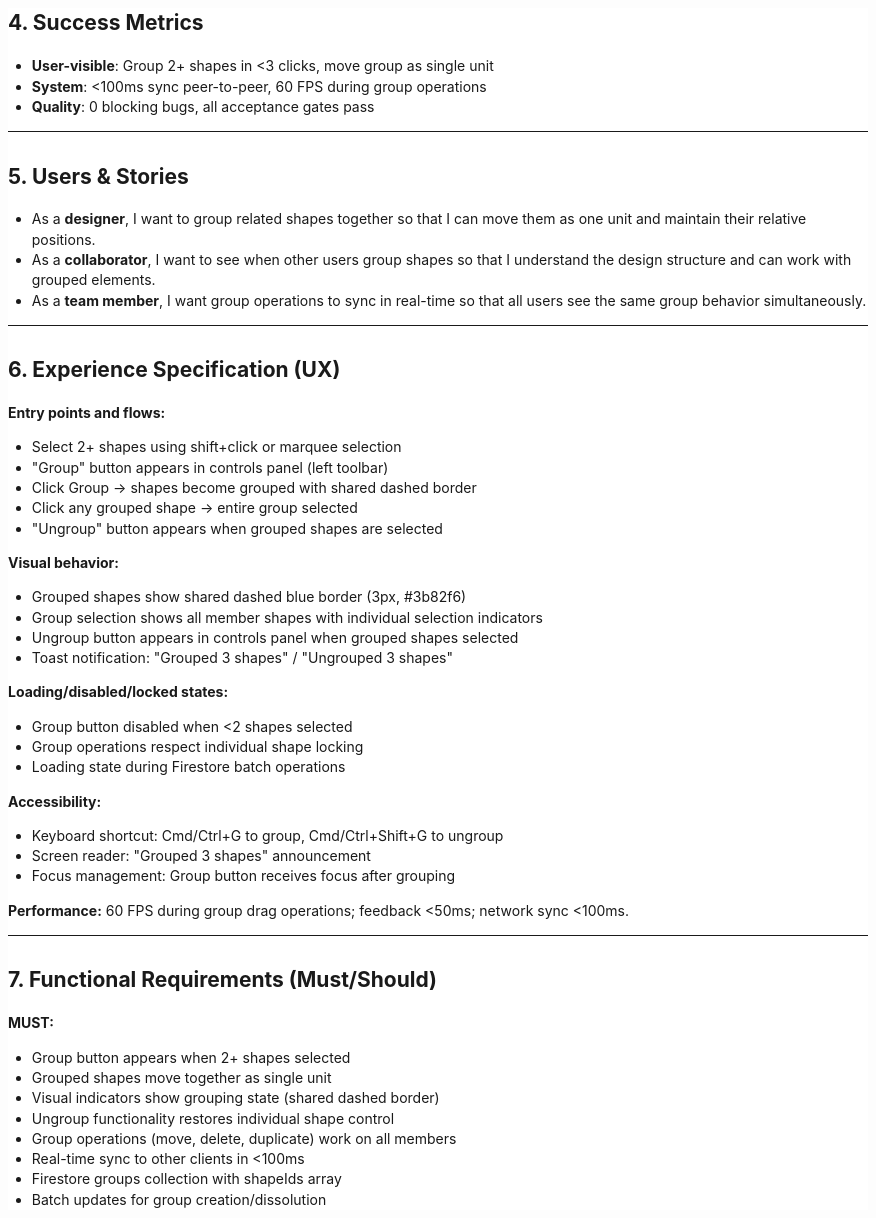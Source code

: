 
## 4. Success Metrics

- **User-visible**: Group 2+ shapes in <3 clicks, move group as single unit
- **System**: <100ms sync peer-to-peer, 60 FPS during group operations
- **Quality**: 0 blocking bugs, all acceptance gates pass

---

## 5. Users & Stories

- As a **designer**, I want to group related shapes together so that I can move them as one unit and maintain their relative positions.
- As a **collaborator**, I want to see when other users group shapes so that I understand the design structure and can work with grouped elements.
- As a **team member**, I want group operations to sync in real-time so that all users see the same group behavior simultaneously.

---

## 6. Experience Specification (UX)

**Entry points and flows:**
- Select 2+ shapes using shift+click or marquee selection
- "Group" button appears in controls panel (left toolbar)
- Click Group → shapes become grouped with shared dashed border
- Click any grouped shape → entire group selected
- "Ungroup" button appears when grouped shapes are selected

**Visual behavior:**
- Grouped shapes show shared dashed blue border (3px, #3b82f6)
- Group selection shows all member shapes with individual selection indicators
- Ungroup button appears in controls panel when grouped shapes selected
- Toast notification: "Grouped 3 shapes" / "Ungrouped 3 shapes"

**Loading/disabled/locked states:**
- Group button disabled when <2 shapes selected
- Group operations respect individual shape locking
- Loading state during Firestore batch operations

**Accessibility:**
- Keyboard shortcut: Cmd/Ctrl+G to group, Cmd/Ctrl+Shift+G to ungroup
- Screen reader: "Grouped 3 shapes" announcement
- Focus management: Group button receives focus after grouping

**Performance:** 60 FPS during group drag operations; feedback <50ms; network sync <100ms.

---

## 7. Functional Requirements (Must/Should)

**MUST:**
- Group button appears when 2+ shapes selected
- Grouped shapes move together as single unit
- Visual indicators show grouping state (shared dashed border)
- Ungroup functionality restores individual shape control
- Group operations (move, delete, duplicate) work on all members
- Real-time sync to other clients in <100ms
- Firestore groups collection with shapeIds array
- Batch updates for group creation/dissolution

